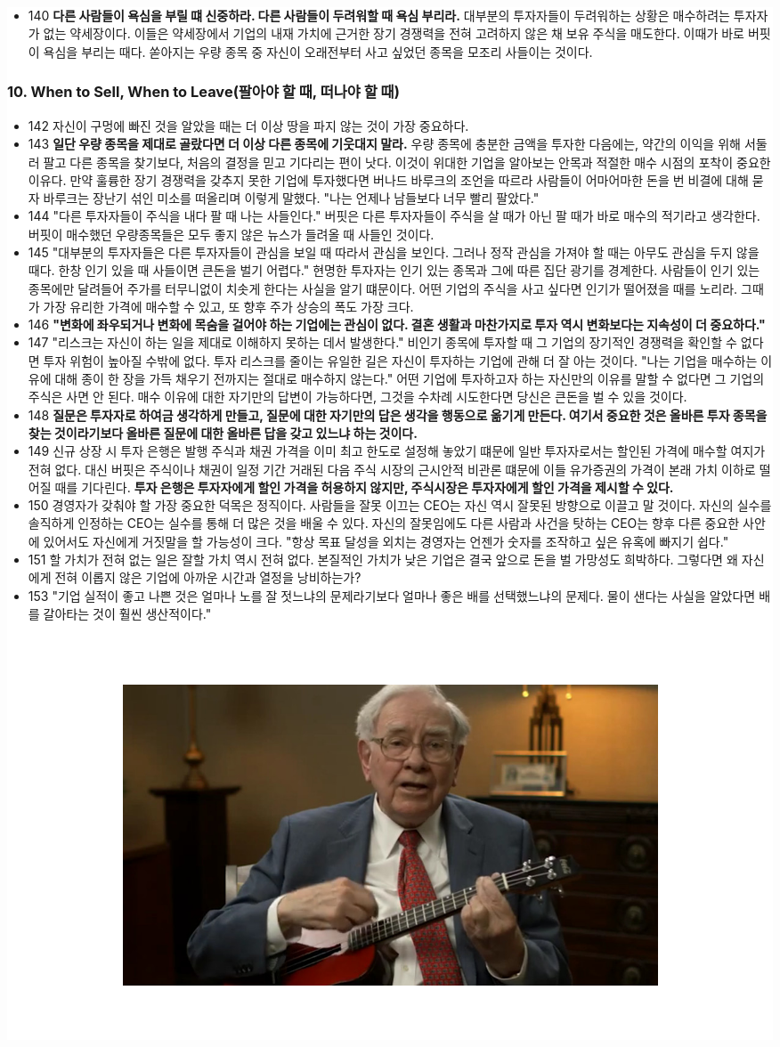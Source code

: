 - 140 **다른 사람들이 욕심을 부릴 떄 신중하라. 다른 사람들이 두려워할 때 욕심 부리라.** 대부분의 투자자들이 두려워하는 상황은 매수하려는 투자자가 없는 약세장이다. 이들은 약세장에서 기업의 내재 가치에 근거한 장기 경쟁력을 전혀 고려하지 않은 채 보유 주식을 매도한다. 이때가 바로 버핏이 욕심을 부리는 때다. 쏟아지는 우량 종목 중 자신이 오래전부터 사고 싶었던 종목을 모조리 사들이는 것이다.

### 10. When to Sell, When to Leave(팔아야 할 때, 떠나야 할 때)

- 142 자신이 구멍에 빠진 것을 알았을 때는 더 이상 땅을 파지 않는 것이 가장 중요하다.
- 143 **일단 우량 종목을 제대로 골랐다면 더 이상 다른 종목에 기웃대지 말라.** 우량 종목에 충분한 금액을 투자한 다음에는, 약간의 이익을 위해 서둘러 팔고 다른 종목을 찾기보다, 처음의 결정을 믿고 기다리는 편이 낫다. 이것이 위대한 기업을 알아보는 안목과 적절한 매수 시점의 포착이 중요한 이유다. 만약 훌륭한 장기 경쟁력을 갖추지 못한 기업에 투자했다면 버나드 바루크의 조언을 따르라 사람들이 어마어마한 돈을 번 비결에 대해 묻자 바루크는 장난기 섞인 미소를 떠올리며 이렇게 말했다. "나는 언제나 남들보다 너무 빨리 팔았다."
- 144 "다른 투자자들이 주식을 내다 팔 때 나는 사들인다." 버핏은 다른 투자자들이 주식을 살 때가 아닌 팔 때가 바로 매수의 적기라고 생각한다. 버핏이 매수했던 우량종목들은 모두 좋지 않은 뉴스가 들려올 때 사들인 것이다.
- 145 "대부분의 투자자들은 다른 투자자들이 관심을 보일 때 따라서 관심을 보인다. 그러나 정작 관심을 가져야 할 때는 아무도 관심을 두지 않을 때다. 한창 인기 있을 때 사들이면 큰돈을 벌기 어렵다." 현명한 투자자는 인기 있는 종목과 그에 따른 집단 광기를 경계한다. 사람들이 인기 있는 종목에만 달려들어 주가를 터무니없이 치솟게 한다는 사실을 알기 떄문이다. 어떤 기업의 주식을 사고 싶다면 인기가 떨어졌을 때를 노리라. 그때가 가장 유리한 가격에 매수할 수 있고, 또 향후 주가 상승의 폭도 가장 크다.
- 146 **"변화에 좌우되거나 변화에 목숨을 걸어야 하는 기업에는 관심이 없다. 결혼 생활과 마찬가지로 투자 역시 변화보다는 지속성이 더 중요하다."**
- 147 "리스크는 자신이 하는 일을 제대로 이해하지 못하는 데서 발생한다." 비인기 종목에 투자할 때 그 기업의 장기적인 경쟁력을 확인할 수 없다면 투자 위험이 높아질 수밖에 없다. 투자 리스크를 줄이는 유일한 길은 자신이 투자하는 기업에 관해 더 잘 아는 것이다. "나는 기업을 매수하는 이유에 대해 종이 한 장을 가득 채우기 전까지는 절대로 매수하지 않는다." 어떤 기업에 투자하고자 하는 자신만의 이유를 말할 수 없다면 그 기업의 주식은 사면 안 된다. 매수 이유에 대한 자기만의 답변이 가능하다면, 그것을 수차례 시도한다면 당신은 큰돈을 벌 수 있을 것이다.
- 148 **질문은 투자자로 하여금 생각하게 만들고, 질문에 대한 자기만의 답은 생각을 행동으로 옮기게 만든다. 여기서 중요한 것은 올바른 투자 종목을 찾는 것이라기보다 올바른 질문에 대한 올바른 답을 갖고 있느냐 하는 것이다.**
- 149 신규 상장 시 투자 은행은 발행 주식과 채권 가격을 이미 최고 한도로 설정해 놓았기 떄문에 일반 투자자로서는 할인된 가격에 매수할 여지가 전혀 없다. 대신 버핏은 주식이나 채권이 일정 기간 거래된 다음 주식 시장의 근시안적 비관론 떄문에 이들 유가증권의 가격이 본래 가치 이하로 떨어질 때를 기다린다. **투자 은행은 투자자에게 할인 가격을 허용하지 않지만, 주식시장은 투자자에게 할인 가격을 제시할 수 있다.**
- 150 경영자가 갖춰야 할 가장 중요한 덕목은 정직이다. 사람들을 잘못 이끄는 CEO는 자신 역시 잘못된 방향으로 이끌고 말 것이다. 자신의 실수를 솔직하게 인정하는 CEO는 실수를 통해 더 많은 것을 배울 수 있다. 자신의 잘못임에도 다른 사람과 사건을 탓하는 CEO는 향후 다른 중요한 사안에 있어서도 자신에게 거짓말을 할 가능성이 크다. "항상 목표 달성을 외치는 경영자는 언젠가 숫자를 조작하고 싶은 유혹에 빠지기 쉽다."
- 151 할 가치가 전혀 없는 일은 잘할 가치 역시 전혀 없다. 본질적인 가치가 낮은 기업은 결국 앞으로 돈을 벌 가망성도 희박하다. 그렇다면 왜 자신에게 전혀 이롭지 않은 기업에 아까운 시간과 열정을 낭비하는가?
- 153 "기업 실적이 좋고 나쁜 것은 얼마나 노를 잘 젓느냐의 문제라기보다 얼마나 좋은 배를 선택했느냐의 문제다. 물이 샌다는 사실을 알았다면 배를 갈아타는 것이 훨씬 생산적이다."

<center >

<img width="601" height="448" src="/images/buffeet2.jpeg"/>
